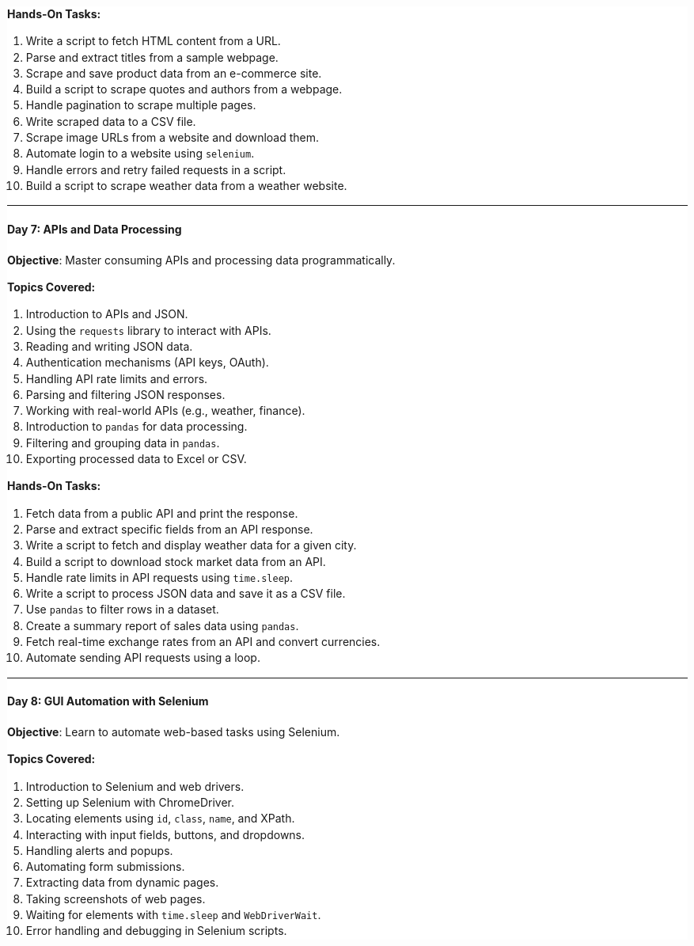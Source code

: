 **Hands-On Tasks:**
1. Write a script to fetch HTML content from a URL.
2. Parse and extract titles from a sample webpage.
3. Scrape and save product data from an e-commerce site.
4. Build a script to scrape quotes and authors from a webpage.
5. Handle pagination to scrape multiple pages.
6. Write scraped data to a CSV file.
7. Scrape image URLs from a website and download them.
8. Automate login to a website using `selenium`.
9. Handle errors and retry failed requests in a script.
10. Build a script to scrape weather data from a weather website.

---

#### **Day 7: APIs and Data Processing**
**Objective**: Master consuming APIs and processing data programmatically.

**Topics Covered:**
1. Introduction to APIs and JSON.
2. Using the `requests` library to interact with APIs.
3. Reading and writing JSON data.
4. Authentication mechanisms (API keys, OAuth).
5. Handling API rate limits and errors.
6. Parsing and filtering JSON responses.
7. Working with real-world APIs (e.g., weather, finance).
8. Introduction to `pandas` for data processing.
9. Filtering and grouping data in `pandas`.
10. Exporting processed data to Excel or CSV.

**Hands-On Tasks:**
1. Fetch data from a public API and print the response.
2. Parse and extract specific fields from an API response.
3. Write a script to fetch and display weather data for a given city.
4. Build a script to download stock market data from an API.
5. Handle rate limits in API requests using `time.sleep`.
6. Write a script to process JSON data and save it as a CSV file.
7. Use `pandas` to filter rows in a dataset.
8. Create a summary report of sales data using `pandas`.
9. Fetch real-time exchange rates from an API and convert currencies.
10. Automate sending API requests using a loop.

---

#### **Day 8: GUI Automation with Selenium**
**Objective**: Learn to automate web-based tasks using Selenium.

**Topics Covered:**
1. Introduction to Selenium and web drivers.
2. Setting up Selenium with ChromeDriver.
3. Locating elements using `id`, `class`, `name`, and XPath.
4. Interacting with input fields, buttons, and dropdowns.
5. Handling alerts and popups.
6. Automating form submissions.
7. Extracting data from dynamic pages.
8. Taking screenshots of web pages.
9. Waiting for elements with `time.sleep` and `WebDriverWait`.
10. Error handling and debugging in Selenium scripts.
